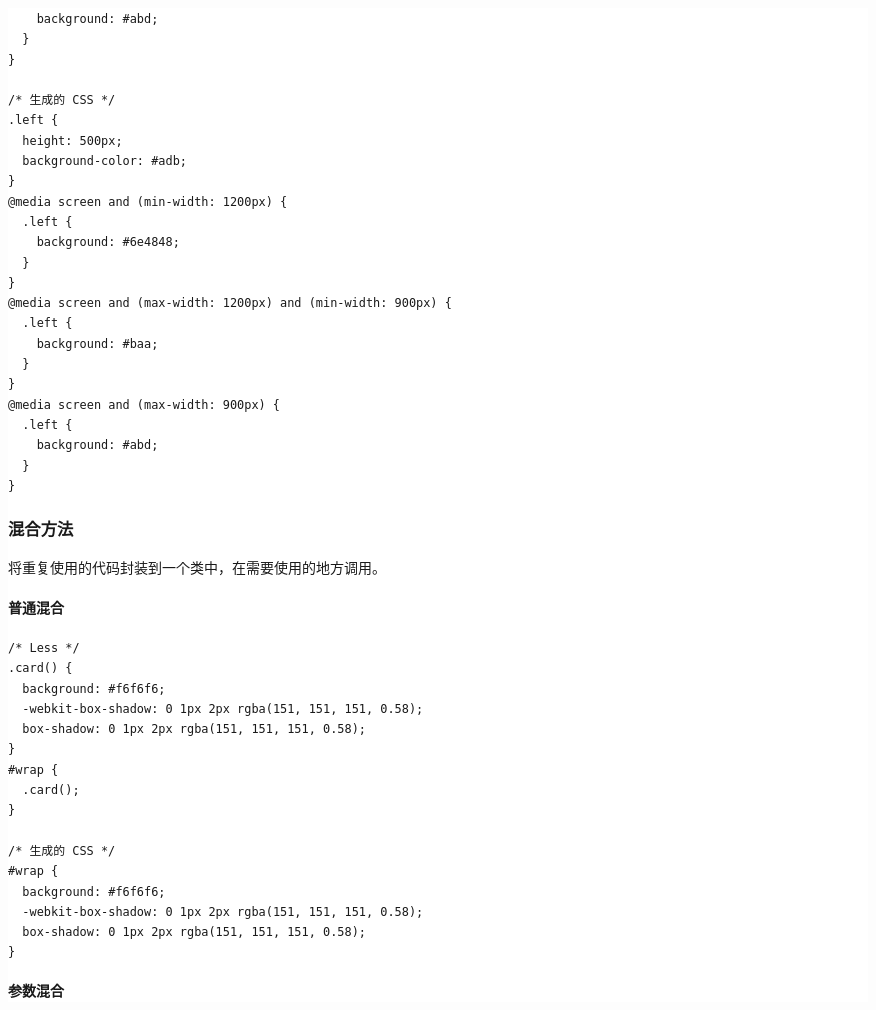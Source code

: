 ```less
    background: #abd;
  }
}

/* 生成的 CSS */
.left {
  height: 500px;
  background-color: #adb;
}
@media screen and (min-width: 1200px) {
  .left {
    background: #6e4848;
  }
}
@media screen and (max-width: 1200px) and (min-width: 900px) {
  .left {
    background: #baa;
  }
}
@media screen and (max-width: 900px) {
  .left {
    background: #abd;
  }
}
```

### 混合方法
将重复使用的代码封装到一个类中，在需要使用的地方调用。

#### 普通混合
```less
/* Less */
.card() {
  background: #f6f6f6;
  -webkit-box-shadow: 0 1px 2px rgba(151, 151, 151, 0.58);
  box-shadow: 0 1px 2px rgba(151, 151, 151, 0.58);
}
#wrap {
  .card();
}

/* 生成的 CSS */
#wrap {
  background: #f6f6f6;
  -webkit-box-shadow: 0 1px 2px rgba(151, 151, 151, 0.58);
  box-shadow: 0 1px 2px rgba(151, 151, 151, 0.58);
}
```

#### 参数混合
